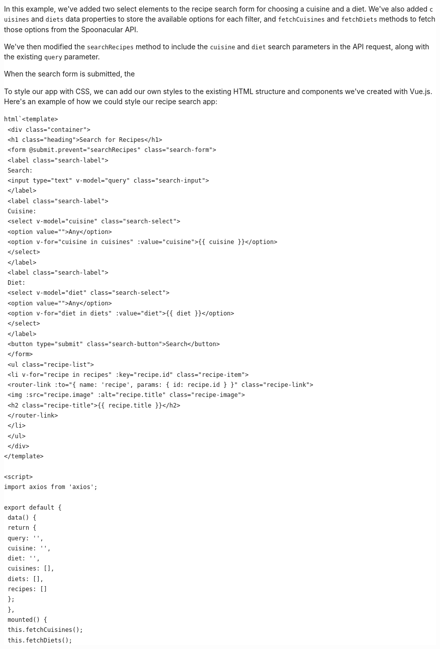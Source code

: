 In this example, we've added two select elements to the recipe search form for choosing a cuisine and a diet. We've also added `cuisines` and `diets` data properties to store the available options for each filter, and `fetchCuisines` and `fetchDiets` methods to fetch those options from the Spoonacular API.

We've then modified the `searchRecipes` method to include the `cuisine` and `diet` search parameters in the API request, along with the existing `query` parameter.

When the search form is submitted, the

To style our app with CSS, we can add our own styles to the existing HTML structure and components we've created with Vue.js. Here's an example of how we could style our recipe search app:

```vue
html`<template>
 <div class="container">
 <h1 class="heading">Search for Recipes</h1>
 <form @submit.prevent="searchRecipes" class="search-form">
 <label class="search-label">
 Search:
 <input type="text" v-model="query" class="search-input">
 </label>
 <label class="search-label">
 Cuisine:
 <select v-model="cuisine" class="search-select">
 <option value="">Any</option>
 <option v-for="cuisine in cuisines" :value="cuisine">{{ cuisine }}</option>
 </select>
 </label>
 <label class="search-label">
 Diet:
 <select v-model="diet" class="search-select">
 <option value="">Any</option>
 <option v-for="diet in diets" :value="diet">{{ diet }}</option>
 </select>
 </label>
 <button type="submit" class="search-button">Search</button>
 </form>
 <ul class="recipe-list">
 <li v-for="recipe in recipes" :key="recipe.id" class="recipe-item">
 <router-link :to="{ name: 'recipe', params: { id: recipe.id } }" class="recipe-link">
 <img :src="recipe.image" :alt="recipe.title" class="recipe-image">
 <h2 class="recipe-title">{{ recipe.title }}</h2>
 </router-link>
 </li>
 </ul>
 </div>
</template>

<script>
import axios from 'axios';

export default {
 data() {
 return {
 query: '',
 cuisine: '',
 diet: '',
 cuisines: [],
 diets: [],
 recipes: []
 };
 },
 mounted() {
 this.fetchCuisines();
 this.fetchDiets();
```